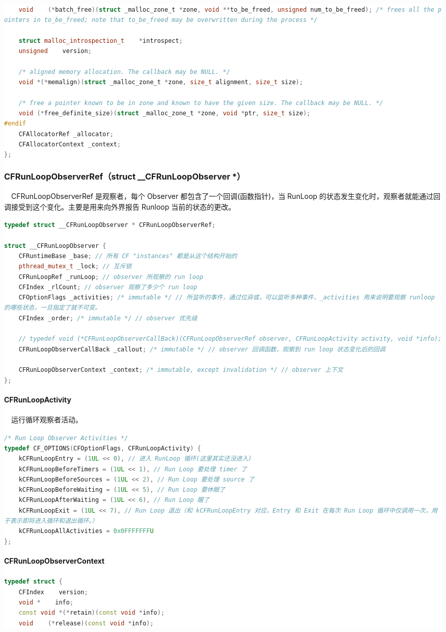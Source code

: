 ```c++
    void    (*batch_free)(struct _malloc_zone_t *zone, void **to_be_freed, unsigned num_to_be_freed); /* frees all the pointers in to_be_freed; note that to_be_freed may be overwritten during the process */

    struct malloc_introspection_t    *introspect;
    unsigned    version;
    
    /* aligned memory allocation. The callback may be NULL. */
    void *(*memalign)(struct _malloc_zone_t *zone, size_t alignment, size_t size);
    
    /* free a pointer known to be in zone and known to have the given size. The callback may be NULL. */
    void (*free_definite_size)(struct _malloc_zone_t *zone, void *ptr, size_t size);
#endif
    CFAllocatorRef _allocator;
    CFAllocatorContext _context;
};
```
### CFRunLoopObserverRef（struct \__CFRunLoopObserver *）
&emsp;CFRunLoopObserverRef 是观察者，每个 Observer 都包含了一个回调(函数指针)，当 RunLoop 的状态发生变化时，观察者就能通过回调接受到这个变化。主要是用来向外界报告 Runloop 当前的状态的更改。
```c++
typedef struct __CFRunLoopObserver * CFRunLoopObserverRef;

struct __CFRunLoopObserver {
    CFRuntimeBase _base; // 所有 CF "instances" 都是从这个结构开始的
    pthread_mutex_t _lock; // 互斥锁
    CFRunLoopRef _runLoop; // observer 所观察的 run loop
    CFIndex _rlCount; // observer 观察了多少个 run loop
    CFOptionFlags _activities; /* immutable */ // 所监听的事件，通过位异或，可以监听多种事件，_activities 用来说明要观察 runloop 的哪些状态，一旦指定了就不可变。
    CFIndex _order; /* immutable */ // observer 优先级
    
    // typedef void (*CFRunLoopObserverCallBack)(CFRunLoopObserverRef observer, CFRunLoopActivity activity, void *info);
    CFRunLoopObserverCallBack _callout; /* immutable */ // observer 回调函数，观察到 run loop 状态变化后的回调
    
    CFRunLoopObserverContext _context; /* immutable, except invalidation */ // observer 上下文
};
```
#### CFRunLoopActivity
&emsp;运行循环观察者活动。
```c++
/* Run Loop Observer Activities */
typedef CF_OPTIONS(CFOptionFlags, CFRunLoopActivity) {
    kCFRunLoopEntry = (1UL << 0), // 进入 RunLoop 循环(这里其实还没进入)
    kCFRunLoopBeforeTimers = (1UL << 1), // Run Loop 要处理 timer 了
    kCFRunLoopBeforeSources = (1UL << 2), // Run Loop 要处理 source 了
    kCFRunLoopBeforeWaiting = (1UL << 5), // Run Loop 要休眠了
    kCFRunLoopAfterWaiting = (1UL << 6), // Run Loop 醒了
    kCFRunLoopExit = (1UL << 7), // Run Loop 退出（和 kCFRunLoopEntry 对应，Entry 和 Exit 在每次 Run Loop 循环中仅调用一次，用于表示即将进入循环和退出循环。）
    kCFRunLoopAllActivities = 0x0FFFFFFFU
};
```
#### CFRunLoopObserverContext
```c++
typedef struct {
    CFIndex    version;
    void *    info;
    const void *(*retain)(const void *info);
    void    (*release)(const void *info);
```